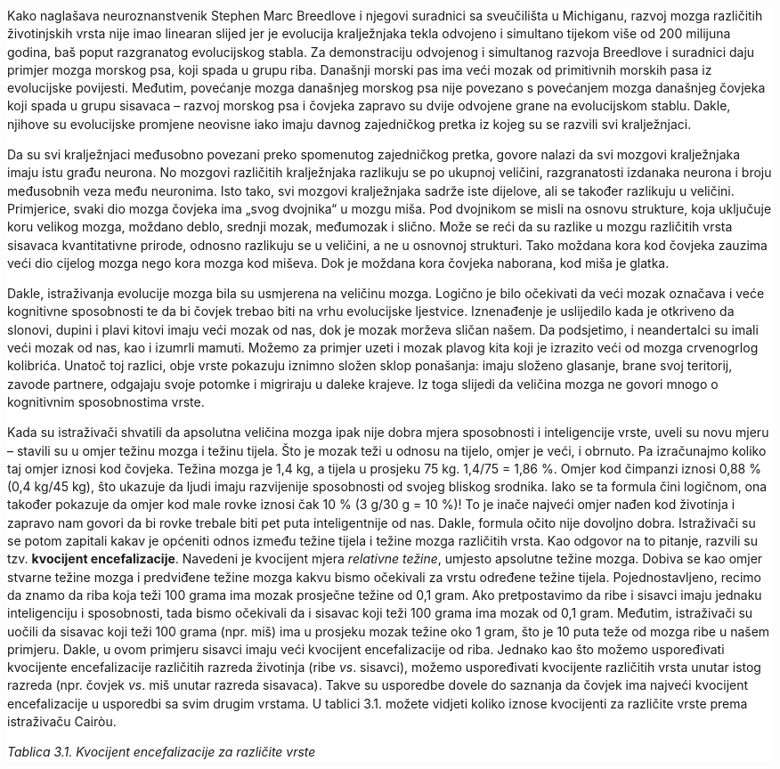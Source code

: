 Kako naglašava neuroznanstvenik Stephen Marc Breedlove i njegovi suradnici sa sveučilišta u Michiganu, razvoj mozga različitih životinjskih vrsta nije imao linearan slijed jer je evolucija kralježnjaka tekla odvojeno i simultano tijekom više od 200 milijuna godina, baš poput razgranatog evolucijskog stabla. Za demonstraciju odvojenog i simultanog razvoja Breedlove i suradnici daju primjer mozga morskog psa, koji spada u grupu riba. Današnji morski pas ima veći mozak od primitivnih morskih pasa iz evolucijske povijesti. Međutim, povećanje mozga današnjeg morskog psa nije povezano s povećanjem mozga današnjeg čovjeka koji spada u grupu sisavaca – razvoj morskog psa i čovjeka zapravo su dvije odvojene grane na evolucijskom stablu. Dakle, njihove su evolucijske promjene neovisne iako imaju davnog zajedničkog pretka iz kojeg su se razvili svi kralježnjaci.

Da su svi kralježnjaci međusobno povezani preko spomenutog zajedničkog pretka, govore nalazi da svi mozgovi kralježnjaka imaju istu građu neurona. No mozgovi različitih kralježnjaka razlikuju se po ukupnoj veličini, razgranatosti izdanaka neurona i broju međusobnih veza među neuronima. Isto tako, svi mozgovi kralježnjaka sadrže iste dijelove, ali se također razlikuju u veličini. Primjerice, svaki dio mozga čovjeka ima „svog dvojnika“ u mozgu miša. Pod dvojnikom se misli na osnovu strukture, koja uključuje koru velikog mozga, moždano deblo, srednji mozak, međumozak i slično. Može se reći da su razlike u mozgu različitih vrsta sisavaca kvantitativne prirode, odnosno razlikuju se u veličini, a ne u osnovnoj strukturi. Tako moždana kora kod čovjeka zauzima veći dio cijelog mozga nego kora mozga kod miševa. Dok je moždana kora čovjeka naborana, kod miša je glatka.

Dakle, istraživanja evolucije mozga bila su usmjerena na veličinu mozga. Logično je bilo očekivati da veći mozak označava i veće kognitivne sposobnosti te da bi čovjek trebao biti na vrhu evolucijske ljestvice. Iznenađenje je uslijedilo kada je otkriveno da slonovi, dupini i plavi kitovi imaju veći mozak od nas, dok je mozak morževa sličan našem. Da podsjetimo, i neandertalci su imali veći mozak od nas, kao i izumrli mamuti. Možemo za primjer uzeti i mozak plavog kita koji je izrazito veći od mozga crvenogrlog kolibrića. Unatoč toj razlici, obje vrste pokazuju iznimno složen sklop ponašanja: imaju složeno glasanje, brane svoj teritorij, zavode partnere, odgajaju svoje potomke i migriraju u daleke krajeve. Iz toga slijedi da veličina mozga ne govori mnogo o kognitivnim sposobnostima vrste.

Kada su istraživači shvatili da apsolutna veličina mozga ipak nije dobra mjera sposobnosti i inteligencije vrste, uveli su novu mjeru – stavili su u omjer težinu mozga i težinu tijela. Što je mozak teži u odnosu na tijelo, omjer je veći, i obrnuto. Pa izračunajmo koliko taj omjer iznosi kod čovjeka. Težina mozga je 1,4 kg, a tijela u prosjeku 75 kg. 1,4/75 = 1,86 %. Omjer kod čimpanzi iznosi 0,88 % (0,4 kg/45 kg), što ukazuje da ljudi imaju razvijenije sposobnosti od svojeg bliskog srodnika. Iako se ta formula čini logičnom, ona također pokazuje da omjer kod male rovke iznosi čak 10 % (3 g/30 g = 10 %)! To je inače najveći omjer nađen kod životinja i zapravo nam govori da bi rovke trebale biti pet puta inteligentnije od nas. Dakle, formula očito nije dovoljno dobra. Istraživači su se potom zapitali kakav je općeniti odnos između težine tijela i težine mozga različitih vrsta. Kao odgovor na to pitanje, razvili su tzv. **kvocijent encefalizacije**. Navedeni je kvocijent mjera *relativne težine*, umjesto apsolutne težine mozga. Dobiva se kao omjer stvarne težine mozga i predviđene težine mozga kakvu bismo očekivali za vrstu određene težine tijela. Pojednostavljeno, recimo da znamo da riba koja teži 100 grama ima mozak prosječne težine od 0,1 gram. Ako pretpostavimo da ribe i sisavci imaju jednaku inteligenciju i sposobnosti, tada bismo očekivali da i sisavac koji teži 100 grama ima mozak od 0,1 gram. Međutim, istraživači su uočili da sisavac koji teži 100 grama (npr. miš) ima u prosjeku mozak težine oko 1 gram, što je 10 puta teže od mozga ribe u našem primjeru. Dakle, u ovom primjeru sisavci imaju veći kvocijent encefalizacije od riba. Jednako kao što možemo uspoređivati kvocijente encefalizacije različitih razreda životinja (ribe *vs*. sisavci), možemo uspoređivati kvocijente različitih vrsta unutar istog razreda (npr. čovjek *vs*. miš unutar razreda sisavaca). Takve su usporedbe dovele do saznanja da čovjek ima najveći kvocijent encefalizacije u usporedbi sa svim drugim vrstama. U tablici 3.1. možete vidjeti koliko iznose kvocijenti za različite vrste prema istraživaču Cairòu.

 *Tablica 3.1. Kvocijent encefalizacije za različite vrste*

